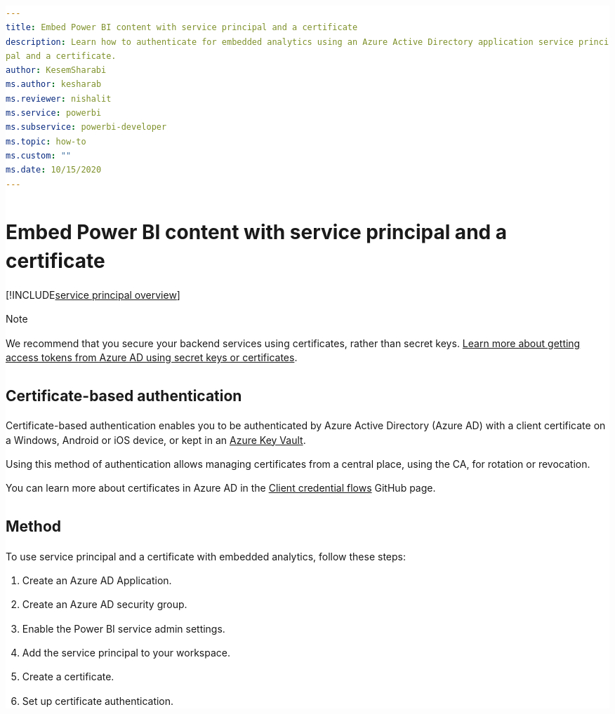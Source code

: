 ```yaml
---
title: Embed Power BI content with service principal and a certificate
description: Learn how to authenticate for embedded analytics using an Azure Active Directory application service principal and a certificate.
author: KesemSharabi
ms.author: kesharab
ms.reviewer: nishalit
ms.service: powerbi
ms.subservice: powerbi-developer
ms.topic: how-to
ms.custom: ""
ms.date: 10/15/2020
---
```


# Embed Power BI content with service principal and a certificate

[!INCLUDE[service principal overview](../../includes/service-principal-overview.md)]

>[!NOTE]
>We recommend that you secure your backend services using certificates, rather than secret keys. [Learn more about getting access tokens from Azure AD using secret keys or certificates](/azure/architecture/multitenant-identity/client-assertion).

## Certificate-based authentication

Certificate-based authentication enables you to be authenticated by Azure Active Directory (Azure AD) with a client certificate on a Windows, Android or iOS device, or kept in an [Azure Key Vault](/azure/key-vault/basic-concepts).

Using this method of authentication allows managing certificates from a central place, using the CA, for rotation or revocation.

You can learn more about certificates in Azure AD in the [Client credential flows](https://github.com/AzureAD/microsoft-authentication-library-for-dotnet/wiki/Client-credential-flows) GitHub page.

## Method

To use service principal and a certificate with embedded analytics, follow these steps:

1. Create an Azure AD Application.

2. Create an Azure AD security group.

3. Enable the Power BI service admin settings.

4. Add the service principal to your workspace.

5. Create a certificate.

6. Set up certificate authentication.
